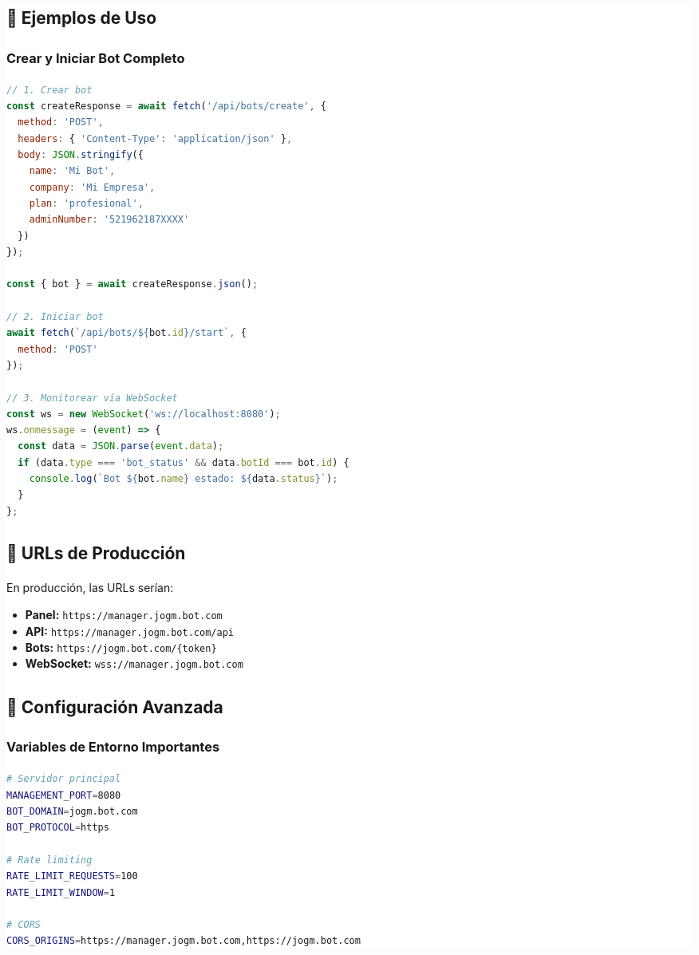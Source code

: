 ## 📝 Ejemplos de Uso

### Crear y Iniciar Bot Completo
```javascript
// 1. Crear bot
const createResponse = await fetch('/api/bots/create', {
  method: 'POST',
  headers: { 'Content-Type': 'application/json' },
  body: JSON.stringify({
    name: 'Mi Bot',
    company: 'Mi Empresa',
    plan: 'profesional',
    adminNumber: '521962187XXXX'
  })
});

const { bot } = await createResponse.json();

// 2. Iniciar bot
await fetch(`/api/bots/${bot.id}/start`, {
  method: 'POST'
});

// 3. Monitorear vía WebSocket
const ws = new WebSocket('ws://localhost:8080');
ws.onmessage = (event) => {
  const data = JSON.parse(event.data);
  if (data.type === 'bot_status' && data.botId === bot.id) {
    console.log(`Bot ${bot.name} estado: ${data.status}`);
  }
};
```

## 🚀 URLs de Producción

En producción, las URLs serían:
- **Panel:** `https://manager.jogm.bot.com`
- **API:** `https://manager.jogm.bot.com/api`
- **Bots:** `https://jogm.bot.com/{token}`
- **WebSocket:** `wss://manager.jogm.bot.com`

## 🔧 Configuración Avanzada

### Variables de Entorno Importantes
```bash
# Servidor principal
MANAGEMENT_PORT=8080
BOT_DOMAIN=jogm.bot.com
BOT_PROTOCOL=https

# Rate limiting
RATE_LIMIT_REQUESTS=100
RATE_LIMIT_WINDOW=1

# CORS
CORS_ORIGINS=https://manager.jogm.bot.com,https://jogm.bot.com
```
